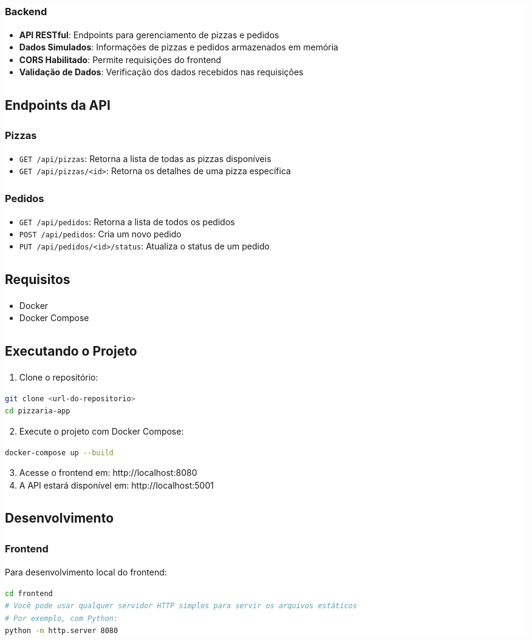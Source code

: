 ### Backend

-   **API RESTful**: Endpoints para gerenciamento de pizzas e pedidos
-   **Dados Simulados**: Informações de pizzas e pedidos armazenados em memória
-   **CORS Habilitado**: Permite requisições do frontend
-   **Validação de Dados**: Verificação dos dados recebidos nas requisições

## Endpoints da API

### Pizzas

-   `GET /api/pizzas`: Retorna a lista de todas as pizzas disponíveis
-   `GET /api/pizzas/<id>`: Retorna os detalhes de uma pizza específica

### Pedidos

-   `GET /api/pedidos`: Retorna a lista de todos os pedidos
-   `POST /api/pedidos`: Cria um novo pedido
-   `PUT /api/pedidos/<id>/status`: Atualiza o status de um pedido

## Requisitos

-   Docker
-   Docker Compose

## Executando o Projeto

1. Clone o repositório:

```bash
git clone <url-do-repositorio>
cd pizzaria-app
```

2. Execute o projeto com Docker Compose:

```bash
docker-compose up --build
```

3. Acesse o frontend em: http://localhost:8080
4. A API estará disponível em: http://localhost:5001

## Desenvolvimento

### Frontend

Para desenvolvimento local do frontend:

```bash
cd frontend
# Você pode usar qualquer servidor HTTP simples para servir os arquivos estáticos
# Por exemplo, com Python:
python -m http.server 8080
```

